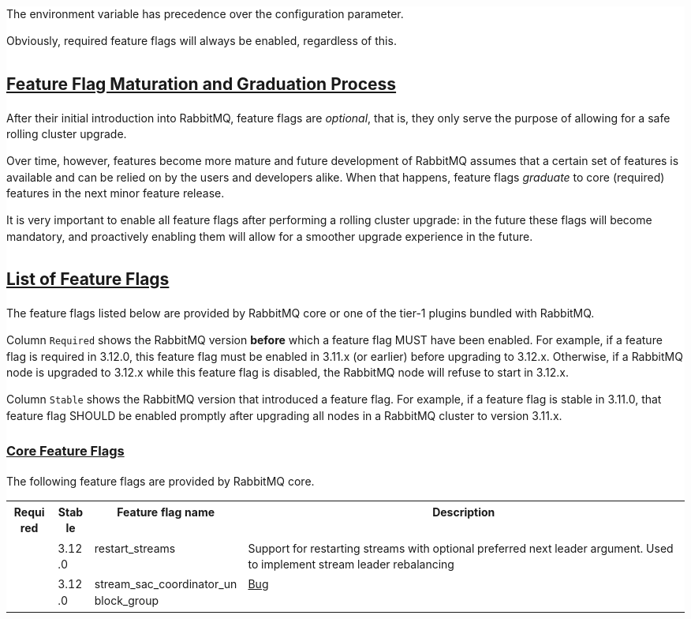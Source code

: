 The environment variable has precedence over the configuration parameter.

Obviously, required feature flags will always be enabled, regardless of this.

## <a id="graduation" class="anchor" href="#graduation">Feature Flag Maturation and Graduation Process</a>

After their initial introduction into RabbitMQ, feature flags are *optional*,
that is, they only serve the purpose of allowing for a safe rolling cluster
upgrade.

Over time, however, features become more mature and future development of
RabbitMQ assumes that a certain set of features is available and can be relied
on by the users and developers alike. When that happens, feature flags
*graduate* to core (required) features in the next minor feature release.

It is very important to enable all feature flags after performing a rolling
cluster upgrade: in the future these flags will become mandatory, and
proactively enabling them will allow for a smoother upgrade experience in the
future.

## <a id="list-of-feature-flags" class="anchor" href="#list-of-feature-flags">List of Feature Flags</a>

The feature flags listed below are provided by RabbitMQ core or one of the
tier-1 plugins bundled with RabbitMQ.

Column `Required` shows the RabbitMQ version **before** which a feature flag
MUST have been enabled. For example, if a feature flag is required in 3.12.0,
this feature flag must be enabled in 3.11.x (or earlier) before upgrading to
3.12.x. Otherwise, if a RabbitMQ node is upgraded to 3.12.x while this feature
flag is disabled, the RabbitMQ node will refuse to start in 3.12.x.

Column `Stable` shows the RabbitMQ version that introduced a feature flag. For
example, if a feature flag is stable in 3.11.0, that feature flag SHOULD be
enabled promptly after upgrading all nodes in a RabbitMQ cluster to version
3.11.x.

### <a id="core-feature-flags" class="anchor" href="#core-feature-flags">Core Feature Flags</a>

The following feature flags are provided by RabbitMQ core.

<table>
  <tr>
   <th>Required</th>
   <th>Stable</th>
   <th>Feature flag name</th>
   <th>Description</th>
  </tr>

  <tr>
    <td></td>
    <td>3.12.0</td>
    <td>restart_streams</td>
    <td>
      Support for restarting streams with optional preferred next leader
      argument. Used to implement stream leader rebalancing
    </td>
  </tr>
  <tr>
    <td></td>
    <td>3.12.0</td>
    <td>stream_sac_coordinator_unblock_group</td>
    <td>
      <a href="https://github.com/rabbitmq/rabbitmq-server/issues/7743">Bug